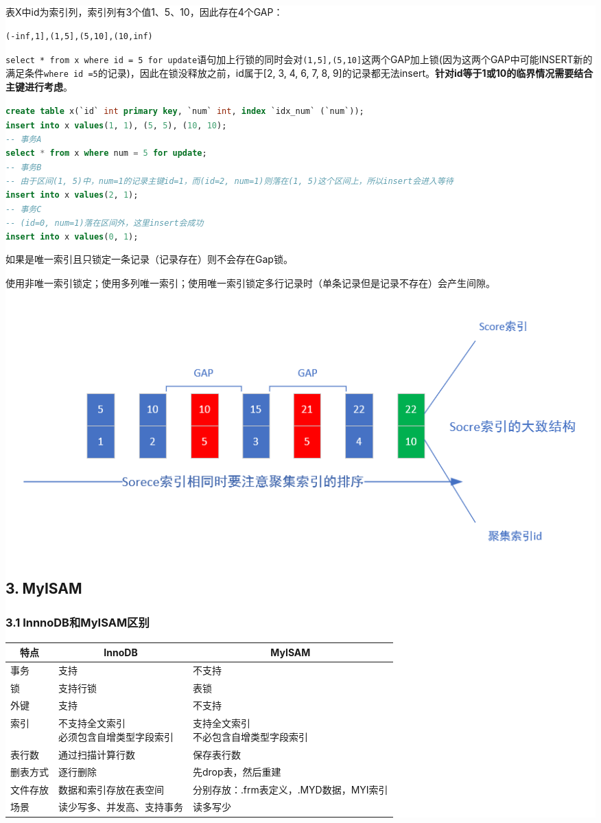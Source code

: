   表X中id为索引列，索引列有3个值1、5、10，因此存在4个GAP：

  ```
  (-inf,1],(1,5],(5,10],(10,inf)
  ```

  `select * from x where id = 5 for update`语句加上行锁的同时会对`(1,5],(5,10]`这两个GAP加上锁(因为这两个GAP中可能INSERT新的满足条件`where id =5`的记录)，因此在锁没释放之前，id属于[2, 3, 4, 6, 7, 8, 9]的记录都无法insert。**针对id等于1或10的临界情况需要结合主键进行考虑**。

  ```sql
  create table x(`id` int primary key, `num` int, index `idx_num` (`num`));
  insert into x values(1, 1), (5, 5), (10, 10);
  -- 事务A
  select * from x where num = 5 for update;
  -- 事务B
  -- 由于区间(1, 5)中，num=1的记录主键id=1，而(id=2, num=1)则落在(1, 5)这个区间上，所以insert会进入等待
  insert into x values(2, 1); 
  -- 事务C
  -- (id=0, num=1)落在区间外，这里insert会成功
  insert into x values(0, 1); 
  ```

  如果是唯一索引且只锁定一条记录（记录存在）则不会存在Gap锁。

  使用非唯一索引锁定；使用多列唯一索引；使用唯一索引锁定多行记录时（单条记录但是记录不存在）会产生间隙。

  ![gap锁与聚集索引](img/innodb_cluster_index_gap_lock.png)

## 3. MyISAM

### 3.1 InnnoDB和MyISAM区别

| 特点     | InnoDB                                       | MyISAM                                     |
| -------- | -------------------------------------------- | ------------------------------------------ |
| 事务     | 支持                                         | 不支持                                     |
| 锁       | 支持行锁                                     | 表锁                                       |
| 外键     | 支持                                         | 不支持                                     |
| 索引     | 不支持全文索引<br />必须包含自增类型字段索引 | 支持全文索引<br />不必包含自增类型字段索引 |
| 表行数   | 通过扫描计算行数                             | 保存表行数                                 |
| 删表方式 | 逐行删除                                     | 先drop表，然后重建                         |
| 文件存放 | 数据和索引存放在表空间                       | 分别存放：.frm表定义，.MYD数据，MYI索引    |
| 场景     | 读少写多、并发高、支持事务                   | 读多写少                                   |